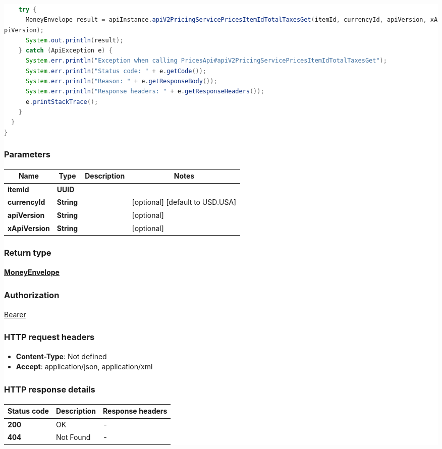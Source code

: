 ```java
    try {
      MoneyEnvelope result = apiInstance.apiV2PricingServicePricesItemIdTotalTaxesGet(itemId, currencyId, apiVersion, xApiVersion);
      System.out.println(result);
    } catch (ApiException e) {
      System.err.println("Exception when calling PricesApi#apiV2PricingServicePricesItemIdTotalTaxesGet");
      System.err.println("Status code: " + e.getCode());
      System.err.println("Reason: " + e.getResponseBody());
      System.err.println("Response headers: " + e.getResponseHeaders());
      e.printStackTrace();
    }
  }
}
```

### Parameters

| Name | Type | Description  | Notes |
|------------- | ------------- | ------------- | -------------|
| **itemId** | **UUID**|  | |
| **currencyId** | **String**|  | [optional] [default to USD.USA] |
| **apiVersion** | **String**|  | [optional] |
| **xApiVersion** | **String**|  | [optional] |

### Return type

[**MoneyEnvelope**](MoneyEnvelope.md)

### Authorization

[Bearer](../README.md#Bearer)

### HTTP request headers

 - **Content-Type**: Not defined
 - **Accept**: application/json, application/xml

### HTTP response details
| Status code | Description | Response headers |
|-------------|-------------|------------------|
| **200** | OK |  -  |
| **404** | Not Found |  -  |

